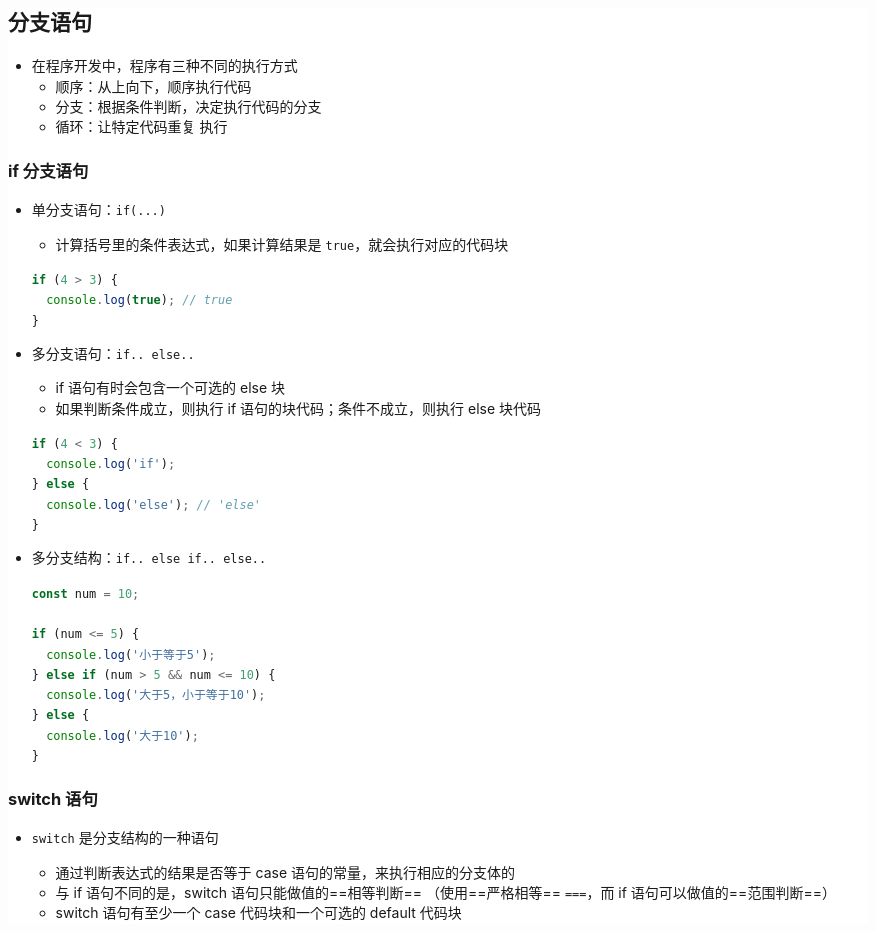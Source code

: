 
## 分支语句

- 在程序开发中，程序有三种不同的执行方式
  - 顺序：从上向下，顺序执行代码
  - 分支：根据条件判断，决定执行代码的分支
  - 循环：让特定代码重复 执行

### if 分支语句

- 单分支语句：`if(...)`

  - 计算括号里的条件表达式，如果计算结果是 `true`，就会执行对应的代码块

  ```js
  if (4 > 3) {
    console.log(true); // true
  }
  ```

- 多分支语句：`if.. else..`

  - if 语句有时会包含一个可选的 else 块
  - 如果判断条件成立，则执行 if 语句的块代码；条件不成立，则执行 else 块代码

  ```js
  if (4 < 3) {
    console.log('if');
  } else {
    console.log('else'); // 'else'
  }
  ```

- 多分支结构：`if.. else if.. else..`

  ```js
  const num = 10;
  
  if (num <= 5) {
    console.log('小于等于5');
  } else if (num > 5 && num <= 10) {
    console.log('大于5，小于等于10');
  } else {
    console.log('大于10');
  }
  ```
  
  

### switch 语句

- `switch` 是分支结构的一种语句

  - 通过判断表达式的结果是否等于 case 语句的常量，来执行相应的分支体的
  - 与 if 语句不同的是，switch 语句只能做值的==相等判断== （使用==严格相等== `===`，而 if 语句可以做值的==范围判断==）
  - switch 语句有至少一个 case 代码块和一个可选的 default 代码块
